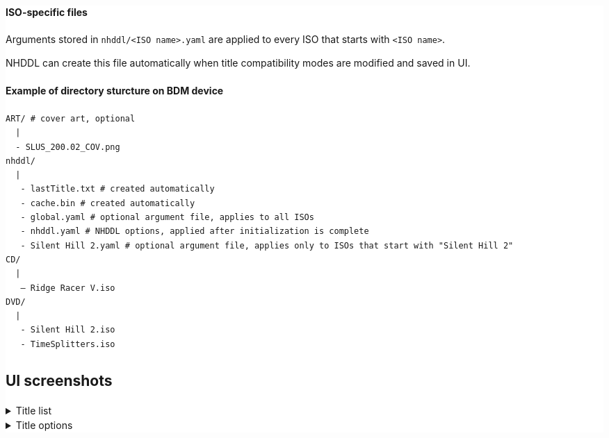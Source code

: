 #### ISO-specific files

Arguments stored in `nhddl/<ISO name>.yaml` are applied to every ISO that starts with `<ISO name>`.  

NHDDL can create this file automatically when title compatibility modes are modified and saved in UI.

#### Example of directory sturcture on BDM device

```
ART/ # cover art, optional
  |
  - SLUS_200.02_COV.png
nhddl/
  |
   - lastTitle.txt # created automatically
   - cache.bin # created automatically
   - global.yaml # optional argument file, applies to all ISOs
   - nhddl.yaml # NHDDL options, applied after initialization is complete
   - Silent Hill 2.yaml # optional argument file, applies only to ISOs that start with "Silent Hill 2"
CD/
  |
   — Ridge Racer V.iso
DVD/
  |
   - Silent Hill 2.iso
   - TimeSplitters.iso
```

## UI screenshots

<details><summary>Title list</summary></details>
<details><summary>Title options</summary></details>

